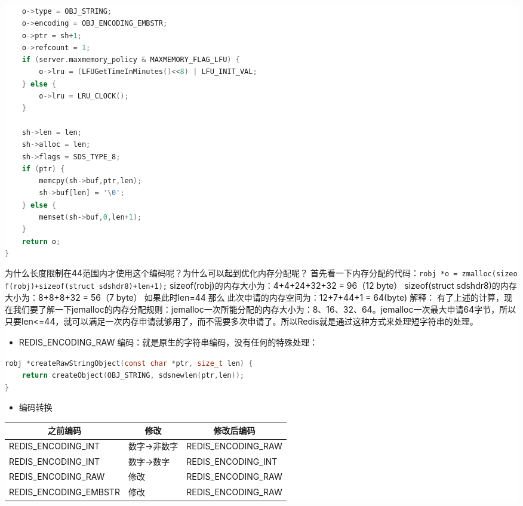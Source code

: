 ```C
    o->type = OBJ_STRING;
    o->encoding = OBJ_ENCODING_EMBSTR;
    o->ptr = sh+1;
    o->refcount = 1;
    if (server.maxmemory_policy & MAXMEMORY_FLAG_LFU) {
        o->lru = (LFUGetTimeInMinutes()<<8) | LFU_INIT_VAL;
    } else {
        o->lru = LRU_CLOCK();
    }

    sh->len = len;
    sh->alloc = len;
    sh->flags = SDS_TYPE_8;
    if (ptr) {
        memcpy(sh->buf,ptr,len);
        sh->buf[len] = '\0';
    } else {
        memset(sh->buf,0,len+1);
    }
    return o;
}
```
  为什么长度限制在44范围内才使用这个编码呢？为什么可以起到优化内存分配呢？
首先看一下内存分配的代码：`robj *o = zmalloc(sizeof(robj)+sizeof(struct sdshdr8)+len+1);`
sizeof(robj)的内存大小为：4+4+24+32+32 = 96（12 byte）
sizeof(struct sdshdr8)的内存大小为：8+8+8+32 = 56（7 byte）
如果此时len=44 那么 此次申请的内存空间为：12+7+44+1 = 64(byte)
解释：
有了上述的计算，现在我们要了解一下jemalloc的内存分配规则：jemalloc一次所能分配的内存大小为：8、16、32、64。jemalloc一次最大申请64字节，所以只要len<=44，就可以满足一次内存申请就够用了，而不需要多次申请了。所以Redis就是通过这种方式来处理短字符串的处理。

- REDIS_ENCODING_RAW 编码：就是原生的字符串编码，没有任何的特殊处理：
```C
robj *createRawStringObject(const char *ptr, size_t len) {
    return createObject(OBJ_STRING, sdsnewlen(ptr,len));
}
```

- 编码转换

|之前编码|修改|修改后编码|
|-|-|-|
|REDIS_ENCODING_INT|数字->非数字|REDIS_ENCODING_RAW|
|REDIS_ENCODING_INT|数字->数字|REDIS_ENCODING_INT|
|REDIS_ENCODING_RAW|修改|REDIS_ENCODING_RAW|
|REDIS_ENCODING_EMBSTR|修改|REDIS_ENCODING_RAW|
